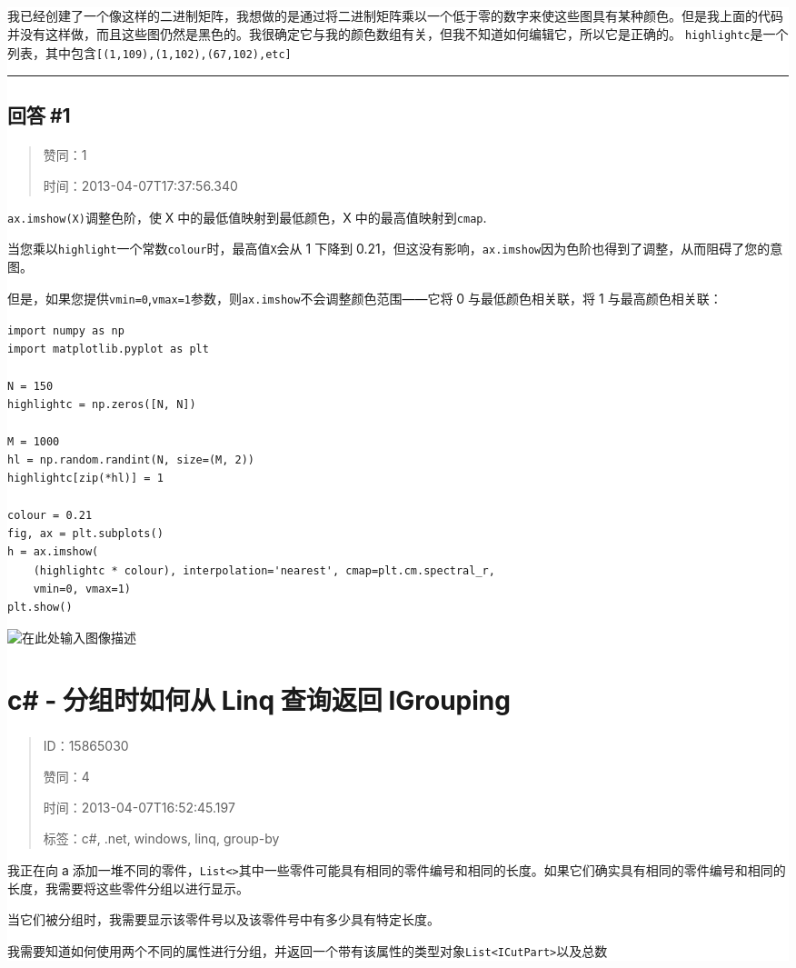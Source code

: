 我已经创建了一个像这样的二进制矩阵，我想做的是通过将二进制矩阵乘以一个低于零的数字来使这些图具有某种颜色。但是我上面的代码并没有这样做，而且这些图仍然是黑色的。我很确定它与我的颜色数组有关，但我不知道如何编辑它，所以它是正确的。 `highlightc`是一个列表，其中包含`[(1,109),(1,102),(67,102),etc]`

* * *

## 回答 #1

> 赞同：1
> 
> 时间：2013-04-07T17:37:56.340

`ax.imshow(X)`调整色阶，使 X 中的最低值映射到最低颜色，X 中的最高值映射到`cmap`.

当您乘以`highlight`一个常数`colour`时，最高值`X`会从 1 下降到 0.21，但这没有影响，`ax.imshow`因为色阶也得到了调整，从而阻碍了您的意图。

但是，如果您提供`vmin=0`,`vmax=1`参数，则`ax.imshow`不会调整颜色范围——它将 0 与最低颜色相关联，将 1 与最高颜色相关联：

```
import numpy as np
import matplotlib.pyplot as plt

N = 150
highlightc = np.zeros([N, N])

M = 1000
hl = np.random.randint(N, size=(M, 2))
highlightc[zip(*hl)] = 1

colour = 0.21
fig, ax = plt.subplots()
h = ax.imshow(
    (highlightc * colour), interpolation='nearest', cmap=plt.cm.spectral_r,
    vmin=0, vmax=1)
plt.show() 
```

![在此处输入图像描述](https://i.stack.imgur.com/MDi1r.png)

# c# - 分组时如何从 Linq 查询返回 IGrouping

> ID：15865030
> 
> 赞同：4
> 
> 时间：2013-04-07T16:52:45.197
> 
> 标签：c#, .net, windows, linq, group-by

我正在向 a 添加一堆不同的零件，`List<>`其中一些零件可能具有相同的零件编号和相同的长度。如果它们确实具有相同的零件编号和相同的长度，我需要将这些零件分组以进行显示。

当它们被分组时，我需要显示该零件号以及该零件号中有多少具有特定长度。

我需要知道如何使用两个不同的属性进行分组，并返回一个带有该属性的类型对象`List<ICutPart>`以及总数
